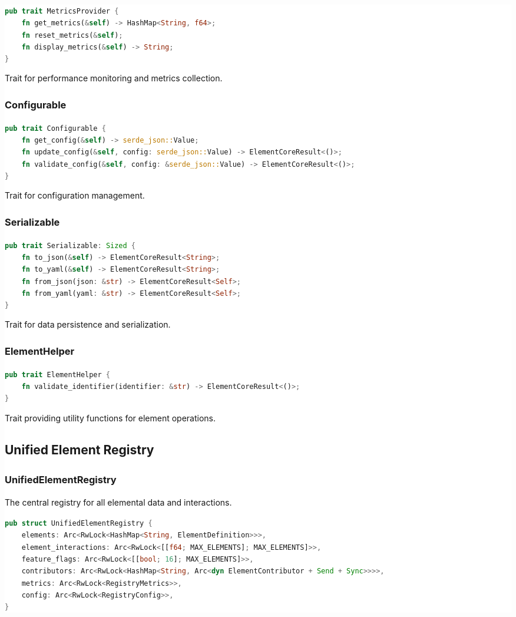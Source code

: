 ```rust
pub trait MetricsProvider {
    fn get_metrics(&self) -> HashMap<String, f64>;
    fn reset_metrics(&self);
    fn display_metrics(&self) -> String;
}
```

Trait for performance monitoring and metrics collection.

### Configurable

```rust
pub trait Configurable {
    fn get_config(&self) -> serde_json::Value;
    fn update_config(&self, config: serde_json::Value) -> ElementCoreResult<()>;
    fn validate_config(&self, config: &serde_json::Value) -> ElementCoreResult<()>;
}
```

Trait for configuration management.

### Serializable

```rust
pub trait Serializable: Sized {
    fn to_json(&self) -> ElementCoreResult<String>;
    fn to_yaml(&self) -> ElementCoreResult<String>;
    fn from_json(json: &str) -> ElementCoreResult<Self>;
    fn from_yaml(yaml: &str) -> ElementCoreResult<Self>;
}
```

Trait for data persistence and serialization.

### ElementHelper

```rust
pub trait ElementHelper {
    fn validate_identifier(identifier: &str) -> ElementCoreResult<()>;
}
```

Trait providing utility functions for element operations.

## Unified Element Registry

### UnifiedElementRegistry

The central registry for all elemental data and interactions.

```rust
pub struct UnifiedElementRegistry {
    elements: Arc<RwLock<HashMap<String, ElementDefinition>>>,
    element_interactions: Arc<RwLock<[[f64; MAX_ELEMENTS]; MAX_ELEMENTS]>>,
    feature_flags: Arc<RwLock<[[bool; 16]; MAX_ELEMENTS]>>,
    contributors: Arc<RwLock<HashMap<String, Arc<dyn ElementContributor + Send + Sync>>>>,
    metrics: Arc<RwLock<RegistryMetrics>>,
    config: Arc<RwLock<RegistryConfig>>,
}
```
